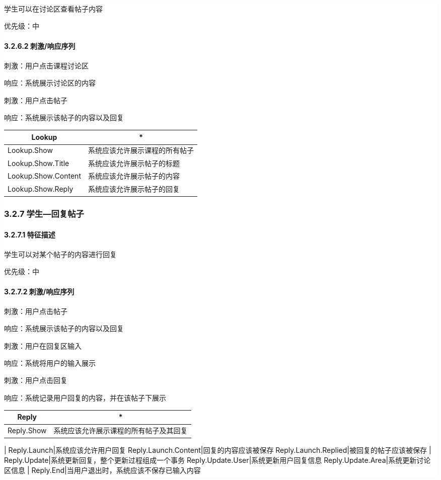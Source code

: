 学生可以在讨论区查看帖子内容

优先级：中

#### 3.2.6.2 刺激/响应序列

刺激：用户点击课程讨论区

响应：系统展示讨论区的内容

刺激：用户点击帖子

响应：系统展示该帖子的内容以及回复

Lookup | *
-|-
Lookup.Show|系统应该允许展示课程的所有帖子
Lookup.Show.Title|系统应该允许展示帖子的标题
Lookup.Show.Content|系统应该允许展示帖子的内容
Lookup.Show.Reply|系统应该允许展示帖子的回复

### 3.2.7 学生—回复帖子

#### 3.2.7.1 特征描述

学生可以对某个帖子的内容进行回复

优先级：中

#### 3.2.7.2 刺激/响应序列

刺激：用户点击帖子

响应：系统展示该帖子的内容以及回复

刺激：用户在回复区输入

响应：系统将用户的输入展示

刺激：用户点击回复

响应：系统记录用户回复的内容，并在该帖子下展示

Reply|*
-|-
Reply.Show|系统应该允许展示课程的所有帖子及其回复
 |
Reply.Launch|系统应该允许用户回复
Reply.Launch.Content|回复的内容应该被保存
Reply.Launch.Replied|被回复的帖子应该被保存
 | 
 Reply.Update|系统更新回复，整个更新过程组成一个事务
 Reply.Update.User|系统更新用户回复信息
 Reply.Update.Area|系统更新讨论区信息
 |
 Reply.End|当用户退出时，系统应该不保存已输入内容
